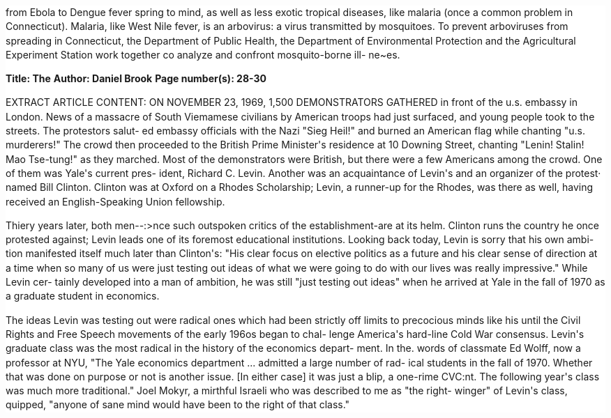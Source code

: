 from Ebola to Dengue fever spring to mind, as well as less exotic 
tropical diseases, like malaria (once a common problem in 
Connecticut). Malaria, like West Nile fever, is an arbovirus: a virus 
transmitted by mosquitoes. To prevent arboviruses from spreading 
in Connecticut, the Department of Public Health, the Department 
of Environmental Protection and the Agricultural Experiment 
Station work together co analyze and confront mosquito-borne ill-
ne~es. 


**Title: The**
**Author: Daniel Brook**
**Page number(s): 28-30**

EXTRACT ARTICLE CONTENT:
ON NOVEMBER 23, 1969, 1,500 DEMONSTRATORS GATHERED 
in front of the u.s. embassy in London. News of a massacre 
of South Viemamese civilians by American troops had just 
surfaced, and young people took to the streets. The protestors salut-
ed embassy officials with the Nazi "Sieg Heil!" and burned an 
American flag while chanting "u.s. murderers!" The crowd then 
proceeded to the British Prime Minister's residence at 10 Downing 
Street, chanting "Lenin! Stalin! Mao Tse-tung!" as they marched. 
Most of the demonstrators were British, but there were a few 
Americans among the crowd. One of them was Yale's current pres-
ident, Richard C. Levin. Another was an acquaintance of Levin's 
and an organizer of the protest· named Bill Clinton. Clinton was at 
Oxford on a Rhodes Scholarship; Levin, a runner-up for the 
Rhodes, was there as well, having received an English-Speaking 
Union fellowship. 

Thiery years later, both men--:>nce such outspoken critics of 
the establishment-are at its helm. Clinton runs the country he 
once protested against; Levin leads one of its foremost educational 
institutions. Looking back today, Levin is sorry that his own ambi-
tion manifested itself much later than Clinton's: "His clear focus on 
elective politics as a future and his clear sense of direction at a time 
when so many of us were just testing out ideas of what we were 
going to do with our lives was really impressive." While Levin cer-
tainly developed into a man of ambition, he was still "just testing 
out ideas" when he arrived at Yale in the fall of 1970 as a graduate 
student in economics. 

The ideas Levin was testing out were radical ones which had 
been strictly off limits to precocious minds like his until the Civil 
Rights and Free Speech movements of the early 196os began to chal-
lenge America's hard-line Cold War consensus. Levin's graduate 
class was the most radical in the history of the economics depart-
ment. In the. words of classmate Ed Wolff, now a professor at NYU, 
"The Yale economics department ... admitted a large number of rad-
ical students in the fall of 1970. Whether that was done on purpose 
or not is another issue. [In either case] it was just a blip, a one-rime 
CVC:nt. The following year's class was much more traditional." Joel 
Mokyr, a mirthful Israeli who was described to me as "the right-
winger" of Levin's class, quipped, "anyone of sane mind would have 
been to the right of that class." 
